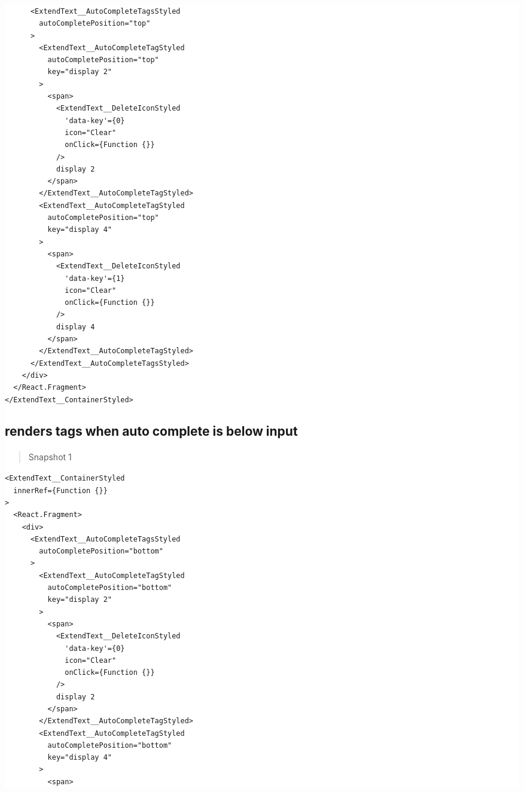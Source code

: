           <ExtendText__AutoCompleteTagsStyled
            autoCompletePosition="top"
          >
            <ExtendText__AutoCompleteTagStyled
              autoCompletePosition="top"
              key="display 2"
            >
              <span>
                <ExtendText__DeleteIconStyled
                  'data-key'={0}
                  icon="Clear"
                  onClick={Function {}}
                />
                display 2
              </span>
            </ExtendText__AutoCompleteTagStyled>
            <ExtendText__AutoCompleteTagStyled
              autoCompletePosition="top"
              key="display 4"
            >
              <span>
                <ExtendText__DeleteIconStyled
                  'data-key'={1}
                  icon="Clear"
                  onClick={Function {}}
                />
                display 4
              </span>
            </ExtendText__AutoCompleteTagStyled>
          </ExtendText__AutoCompleteTagsStyled>
        </div>
      </React.Fragment>
    </ExtendText__ContainerStyled>

## renders tags when auto complete is below input

> Snapshot 1

    <ExtendText__ContainerStyled
      innerRef={Function {}}
    >
      <React.Fragment>
        <div>
          <ExtendText__AutoCompleteTagsStyled
            autoCompletePosition="bottom"
          >
            <ExtendText__AutoCompleteTagStyled
              autoCompletePosition="bottom"
              key="display 2"
            >
              <span>
                <ExtendText__DeleteIconStyled
                  'data-key'={0}
                  icon="Clear"
                  onClick={Function {}}
                />
                display 2
              </span>
            </ExtendText__AutoCompleteTagStyled>
            <ExtendText__AutoCompleteTagStyled
              autoCompletePosition="bottom"
              key="display 4"
            >
              <span>